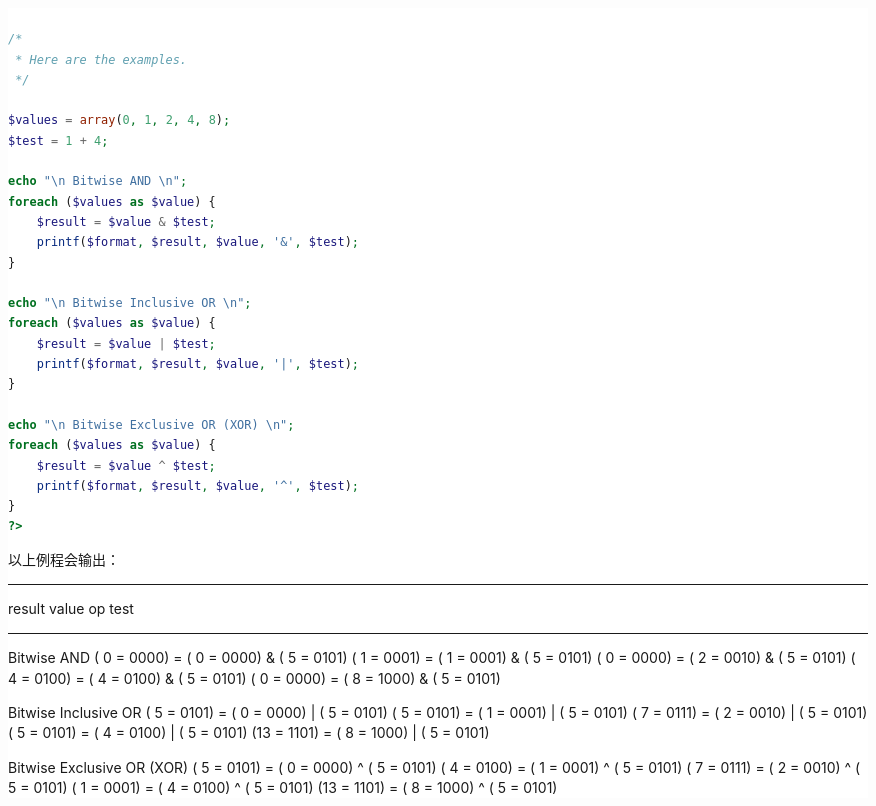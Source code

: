 ```php
  
/*  
 * Here are the examples.  
 */  
  
$values = array(0, 1, 2, 4, 8);  
$test = 1 + 4;  
  
echo "\n Bitwise AND \n";  
foreach ($values as $value) {  
    $result = $value & $test;  
    printf($format, $result, $value, '&', $test);  
}  
  
echo "\n Bitwise Inclusive OR \n";  
foreach ($values as $value) {  
    $result = $value | $test;  
    printf($format, $result, $value, '|', $test);  
}  
  
echo "\n Bitwise Exclusive OR (XOR) \n";  
foreach ($values as $value) {  
    $result = $value ^ $test;  
    printf($format, $result, $value, '^', $test);  
}  
?>
```

以上例程会输出：

 ---------     ---------  -- ---------
 result        value      op test
 ---------     ---------  -- ---------
 Bitwise AND
( 0 = 0000) = ( 0 = 0000) & ( 5 = 0101)
( 1 = 0001) = ( 1 = 0001) & ( 5 = 0101)
( 0 = 0000) = ( 2 = 0010) & ( 5 = 0101)
( 4 = 0100) = ( 4 = 0100) & ( 5 = 0101)
( 0 = 0000) = ( 8 = 1000) & ( 5 = 0101)

 Bitwise Inclusive OR
( 5 = 0101) = ( 0 = 0000) | ( 5 = 0101)
( 5 = 0101) = ( 1 = 0001) | ( 5 = 0101)
( 7 = 0111) = ( 2 = 0010) | ( 5 = 0101)
( 5 = 0101) = ( 4 = 0100) | ( 5 = 0101)
(13 = 1101) = ( 8 = 1000) | ( 5 = 0101)

 Bitwise Exclusive OR (XOR)
( 5 = 0101) = ( 0 = 0000) ^ ( 5 = 0101)
( 4 = 0100) = ( 1 = 0001) ^ ( 5 = 0101)
( 7 = 0111) = ( 2 = 0010) ^ ( 5 = 0101)
( 1 = 0001) = ( 4 = 0100) ^ ( 5 = 0101)
(13 = 1101) = ( 8 = 1000) ^ ( 5 = 0101)

